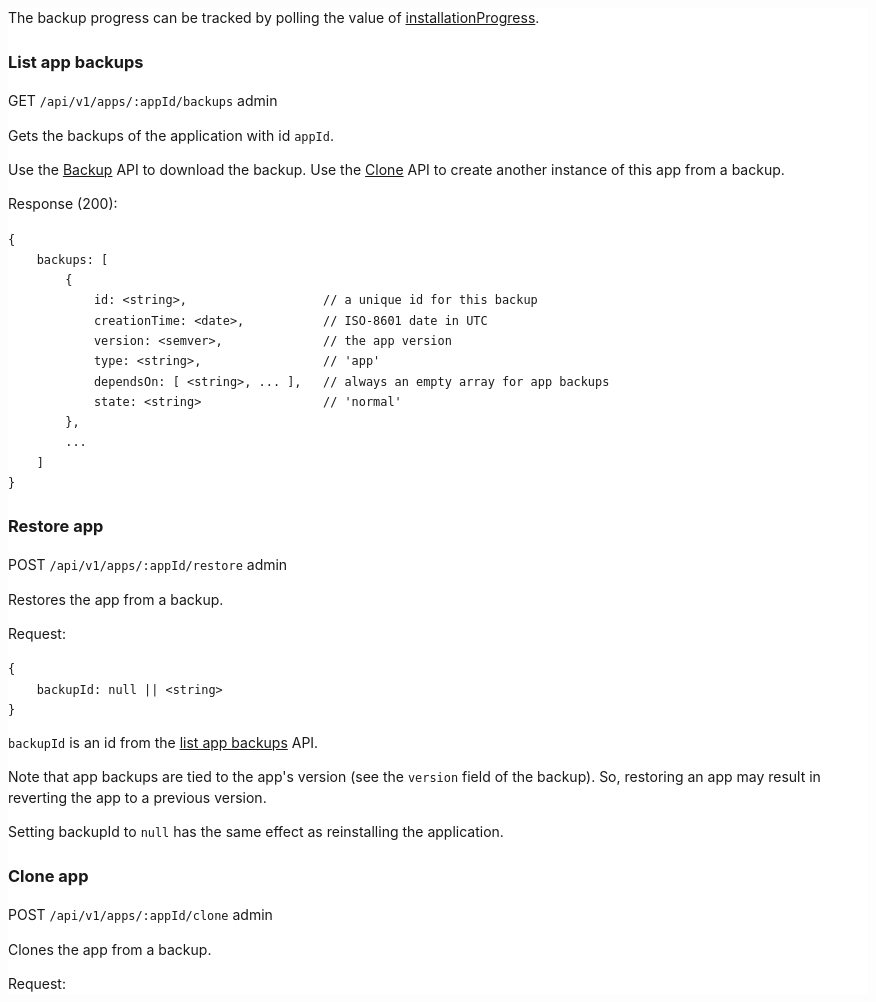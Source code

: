 The backup progress can be tracked by polling the value of [installationProgress](#get-app).

### List app backups

GET `/api/v1/apps/:appId/backups` <scope>admin</scope>

Gets the backups of the application with id `appId`.

Use the [Backup](#download-backup) API to download the backup. Use the [Clone](#clone-app) API to create another instance of this app from a backup.

Response (200):

```
{
    backups: [
        {
            id: <string>,                   // a unique id for this backup
            creationTime: <date>,           // ISO-8601 date in UTC
            version: <semver>,              // the app version
            type: <string>,                 // 'app'
            dependsOn: [ <string>, ... ],   // always an empty array for app backups
            state: <string>                 // 'normal'
        },
        ...
    ]
}
```

### Restore app

POST `/api/v1/apps/:appId/restore` <scope>admin</scope>

Restores the app from a backup.

Request:

```
{
    backupId: null || <string>
}
```

`backupId` is an id from the [list app backups](#list-app-backups) API.

Note that app backups are tied to the app's version (see the `version` field of the backup). So, restoring
an app may result in reverting the app to a previous version.

Setting backupId to `null` has the same effect as reinstalling the application.

### Clone app

POST `/api/v1/apps/:appId/clone` <scope>admin</scope>

Clones the app from a backup.

Request:
